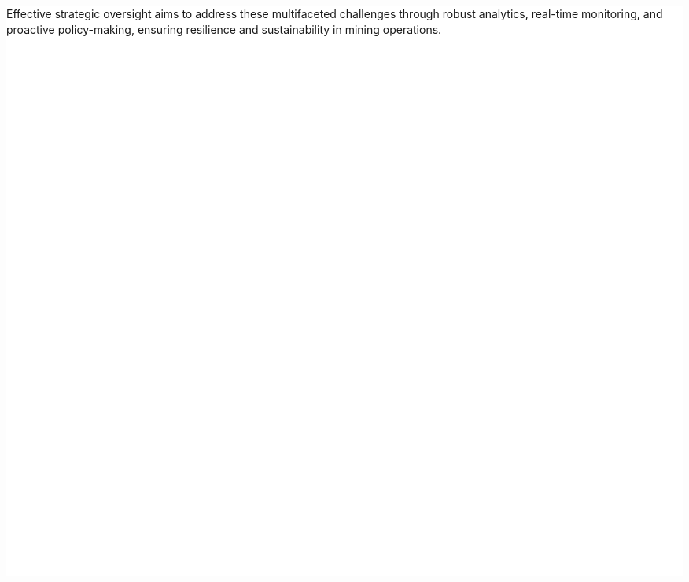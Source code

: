 <p>Effective strategic oversight aims to address these multifaceted challenges through robust analytics, real-time monitoring, and proactive policy-making, ensuring resilience and sustainability in mining operations.</p>
</div>
</div>

<div class="col medium-5 small-12 large-6" id="col-1693907462">

<div class="col-inner">

<div class="banner has-hover" id="banner-1451203038">

<div class="banner-inner fill">

<div class="banner-bg fill">

<div class="bg fill bg-fill"></div>
</div>

<div class="banner-layers container">

<div class="fill banner-link"></div>

<div class="text-box banner-layer x50 md-x50 lg-x50 y50 md-y50 lg-y50 res-text" id="text-box-1663549873">

<div class="text-box-content text dark">

<div class="text-inner text-center">
</div>
</div>
<style>
#text-box-1663549873 {
  width: 60%;
}
#text-box-1663549873 .text-box-content {
  font-size: 100%;
}
</style>
</div>
</div>
</div>
<style>
#banner-1451203038 {
  padding-top: 176px;
}
#banner-1451203038 .bg.bg-loaded {
  background-image: url(https://xmpro.com/wp-content/uploads/2024/04/Mining-Executives-1536x810.jpg);
}
#banner-1451203038 .bg {
  background-position: 55% 44%;
}
@media (min-width:550px) {
  #banner-1451203038 {
    padding-top: 524px;
  }
}
@media (min-width:850px) {
  #banner-1451203038 {
    padding-top: 669px;
  }
}
</style>
</div>
